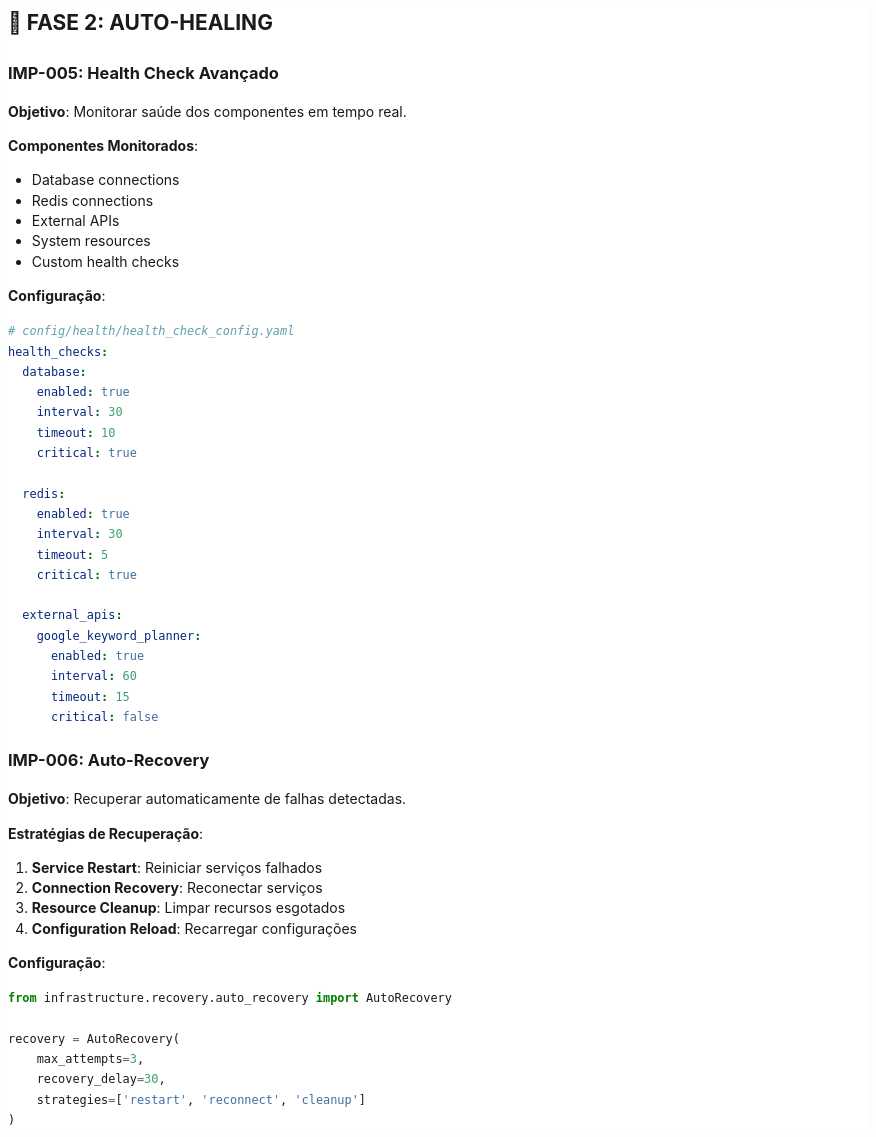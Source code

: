
## 🚀 **FASE 2: AUTO-HEALING**

### **IMP-005: Health Check Avançado**

**Objetivo**: Monitorar saúde dos componentes em tempo real.

**Componentes Monitorados**:
- Database connections
- Redis connections
- External APIs
- System resources
- Custom health checks

**Configuração**:
```yaml
# config/health/health_check_config.yaml
health_checks:
  database:
    enabled: true
    interval: 30
    timeout: 10
    critical: true
  
  redis:
    enabled: true
    interval: 30
    timeout: 5
    critical: true
  
  external_apis:
    google_keyword_planner:
      enabled: true
      interval: 60
      timeout: 15
      critical: false
```

### **IMP-006: Auto-Recovery**

**Objetivo**: Recuperar automaticamente de falhas detectadas.

**Estratégias de Recuperação**:
1. **Service Restart**: Reiniciar serviços falhados
2. **Connection Recovery**: Reconectar serviços
3. **Resource Cleanup**: Limpar recursos esgotados
4. **Configuration Reload**: Recarregar configurações

**Configuração**:
```python
from infrastructure.recovery.auto_recovery import AutoRecovery

recovery = AutoRecovery(
    max_attempts=3,
    recovery_delay=30,
    strategies=['restart', 'reconnect', 'cleanup']
)
```
